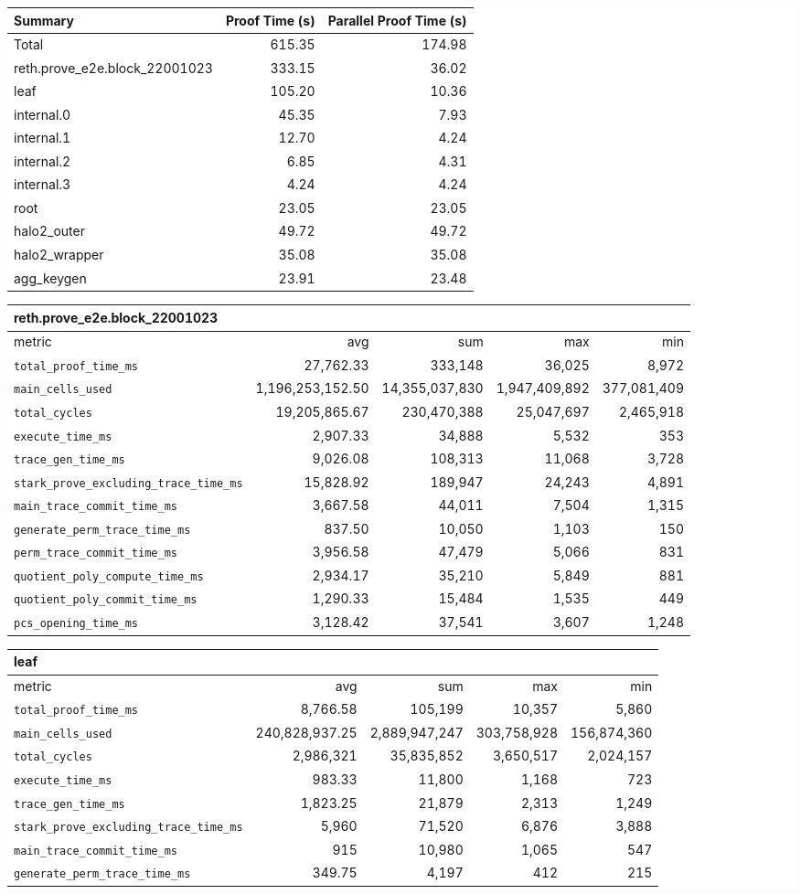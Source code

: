 | Summary | Proof Time (s) | Parallel Proof Time (s) |
|:---|---:|---:|
| Total |  615.35 |  174.98 |
| reth.prove_e2e.block_22001023 |  333.15 |  36.02 |
| leaf |  105.20 |  10.36 |
| internal.0 |  45.35 |  7.93 |
| internal.1 |  12.70 |  4.24 |
| internal.2 |  6.85 |  4.31 |
| internal.3 |  4.24 |  4.24 |
| root |  23.05 |  23.05 |
| halo2_outer |  49.72 |  49.72 |
| halo2_wrapper |  35.08 |  35.08 |
| agg_keygen |  23.91 |  23.48 |


| reth.prove_e2e.block_22001023 |||||
|:---|---:|---:|---:|---:|
|metric|avg|sum|max|min|
| `total_proof_time_ms ` |  27,762.33 |  333,148 |  36,025 |  8,972 |
| `main_cells_used     ` |  1,196,253,152.50 |  14,355,037,830 |  1,947,409,892 |  377,081,409 |
| `total_cycles        ` |  19,205,865.67 |  230,470,388 |  25,047,697 |  2,465,918 |
| `execute_time_ms     ` |  2,907.33 |  34,888 |  5,532 |  353 |
| `trace_gen_time_ms   ` |  9,026.08 |  108,313 |  11,068 |  3,728 |
| `stark_prove_excluding_trace_time_ms` |  15,828.92 |  189,947 |  24,243 |  4,891 |
| `main_trace_commit_time_ms` |  3,667.58 |  44,011 |  7,504 |  1,315 |
| `generate_perm_trace_time_ms` |  837.50 |  10,050 |  1,103 |  150 |
| `perm_trace_commit_time_ms` |  3,956.58 |  47,479 |  5,066 |  831 |
| `quotient_poly_compute_time_ms` |  2,934.17 |  35,210 |  5,849 |  881 |
| `quotient_poly_commit_time_ms` |  1,290.33 |  15,484 |  1,535 |  449 |
| `pcs_opening_time_ms ` |  3,128.42 |  37,541 |  3,607 |  1,248 |

| leaf |||||
|:---|---:|---:|---:|---:|
|metric|avg|sum|max|min|
| `total_proof_time_ms ` |  8,766.58 |  105,199 |  10,357 |  5,860 |
| `main_cells_used     ` |  240,828,937.25 |  2,889,947,247 |  303,758,928 |  156,874,360 |
| `total_cycles        ` |  2,986,321 |  35,835,852 |  3,650,517 |  2,024,157 |
| `execute_time_ms     ` |  983.33 |  11,800 |  1,168 |  723 |
| `trace_gen_time_ms   ` |  1,823.25 |  21,879 |  2,313 |  1,249 |
| `stark_prove_excluding_trace_time_ms` |  5,960 |  71,520 |  6,876 |  3,888 |
| `main_trace_commit_time_ms` |  915 |  10,980 |  1,065 |  547 |
| `generate_perm_trace_time_ms` |  349.75 |  4,197 |  412 |  215 |